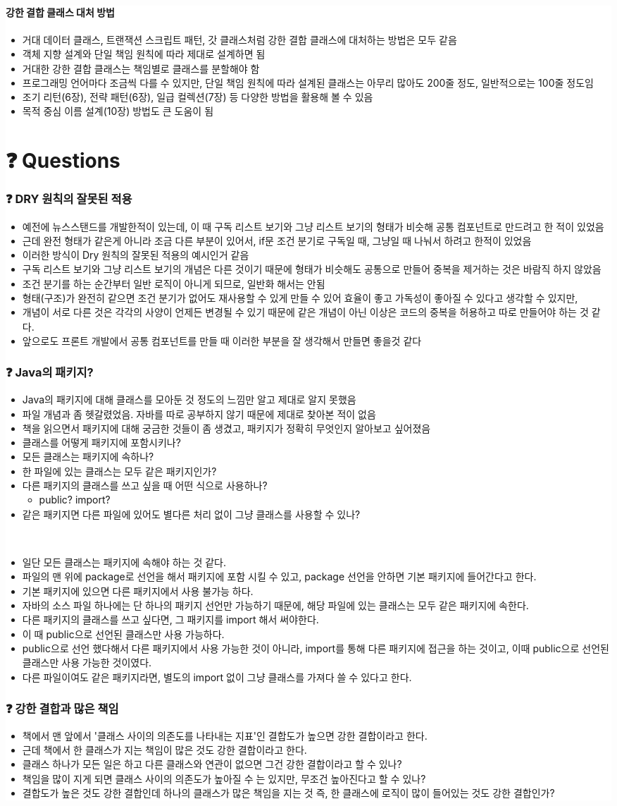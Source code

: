#### 강한 결합 클래스 대처 방법

- 거대 데이터 클래스, 트랜잭션 스크립트 패턴, 갓 클래스처럼 강한 결합 클래스에 대처하는 방법은 모두 같음
- 객체 지향 설계와 단일 책임 원칙에 따라 제대로 설계하면 됨
- 거대한 강한 결합 클래스는 책임별로 클래스를 분할해야 함
- 프로그래밍 언어마다 조금씩 다를 수 있지만, 단일 책임 원칙에 따라 설계된 클래스는 아무리 많아도 200줄 정도, 일반적으로는 100줄 정도임
- 조기 리턴(6장), 전략 패턴(6장), 일급 컬렉션(7장) 등 다양한 방법을 활용해 볼 수 있음
- 목적 중심 이름 설계(10장) 방법도 큰 도움이 됨

# ❓ Questions

### ❓ DRY 원칙의 잘못된 적용

- 예전에 뉴스스탠드를 개발한적이 있는데, 이 때 구독 리스트 보기와 그냥 리스트 보기의 형태가 비슷해 공통 컴포넌트로 만드려고 한 적이 있었음
- 근데 완전 형태가 같은게 아니라 조금 다른 부분이 있어서, if문 조건 분기로 구독일 때, 그냥일 때 나눠서 하려고 한적이 있었음
- 이러한 방식이 Dry 원칙의 잘못된 적용의 예시인거 같음
- 구독 리스트 보기와 그냥 리스트 보기의 개념은 다른 것이기 때문에 형태가 비슷해도 공통으로 만들어 중복을 제거하는 것은 바람직 하지 않았음
- 조건 분기를 하는 순간부터 일반 로직이 아니게 되므로, 일반화 해서는 안됨
- 형태(구조)가 완전히 같으면 조건 분기가 없어도 재사용할 수 있게 만들 수 있어 효율이 좋고 가독성이 좋아질 수 있다고 생각할 수 있지만,
- 개념이 서로 다른 것은 각각의 사양이 언제든 변경될 수 있기 때문에 같은 개념이 아닌 이상은 코드의 중복을 허용하고 따로 만들어야 하는 것 같다.
- 앞으로도 프론트 개발에서 공통 컴포넌트를 만들 때 이러한 부분을 잘 생각해서 만들면 좋을것 같다

### ❓ Java의 패키지?

- Java의 패키지에 대해 클래스를 모아둔 것 정도의 느낌만 알고 제대로 알지 못했음
- 파일 개념과 좀 헷갈렸었음. 자바를 따로 공부하지 않기 때문에 제대로 찾아본 적이 없음
- 책을 읽으면서 패키지에 대해 궁금한 것들이 좀 생겼고, 패키지가 정확히 무엇인지 알아보고 싶어졌음
- 클래스를 어떻게 패키지에 포함시키나?
- 모든 클래스는 패키지에 속하나?
- 한 파일에 있는 클래스는 모두 같은 패키지인가?
- 다른 패키지의 클래스를 쓰고 싶을 때 어떤 식으로 사용하나?
  - public? import?
- 같은 패키지면 다른 파일에 있어도 별다른 처리 없이 그냥 클래스를 사용할 수 있나?

<br />

- 일단 모든 클래스는 패키지에 속해야 하는 것 같다.
- 파일의 맨 위에 package로 선언을 해서 패키지에 포함 시킬 수 있고, package 선언을 안하면 기본 패키지에 들어간다고 한다.
- 기본 패키지에 있으면 다른 패키지에서 사용 불가능 하다.
- 자바의 소스 파일 하나에는 단 하나의 패키지 선언만 가능하기 때문에, 해당 파일에 있는 클래스는 모두 같은 패키지에 속한다.
- 다른 패키지의 클래스를 쓰고 싶다면, 그 패키지를 import 해서 써야한다.
- 이 때 public으로 선언된 클래스만 사용 가능하다.
- public으로 선언 했다해서 다른 패키지에서 사용 가능한 것이 아니라, import를 통해 다른 패키지에 접근을 하는 것이고, 이때 public으로 선언된 클래스만 사용 가능한 것이였다.
- 다른 파일이여도 같은 패키지라면, 별도의 import 없이 그냥 클래스를 가져다 쓸 수 있다고 한다.

### ❓ 강한 결합과 많은 책임

- 책에서 맨 앞에서 '클래스 사이의 의존도를 나타내는 지표'인 결합도가 높으면 강한 결합이라고 한다.
- 근데 책에서 한 클래스가 지는 책임이 많은 것도 강한 결합이라고 한다.
- 클래스 하나가 모든 일은 하고 다른 클래스와 연관이 없으면 그건 강한 결합이라고 할 수 있나?
- 책임을 많이 지게 되면 클래스 사이의 의존도가 높아질 수 는 있지만, 무조건 높아진다고 할 수 있나?
- 결합도가 높은 것도 강한 결합인데 하나의 클래스가 많은 책임을 지는 것 즉, 한 클래스에 로직이 많이 들어있는 것도 강한 결합인가?
